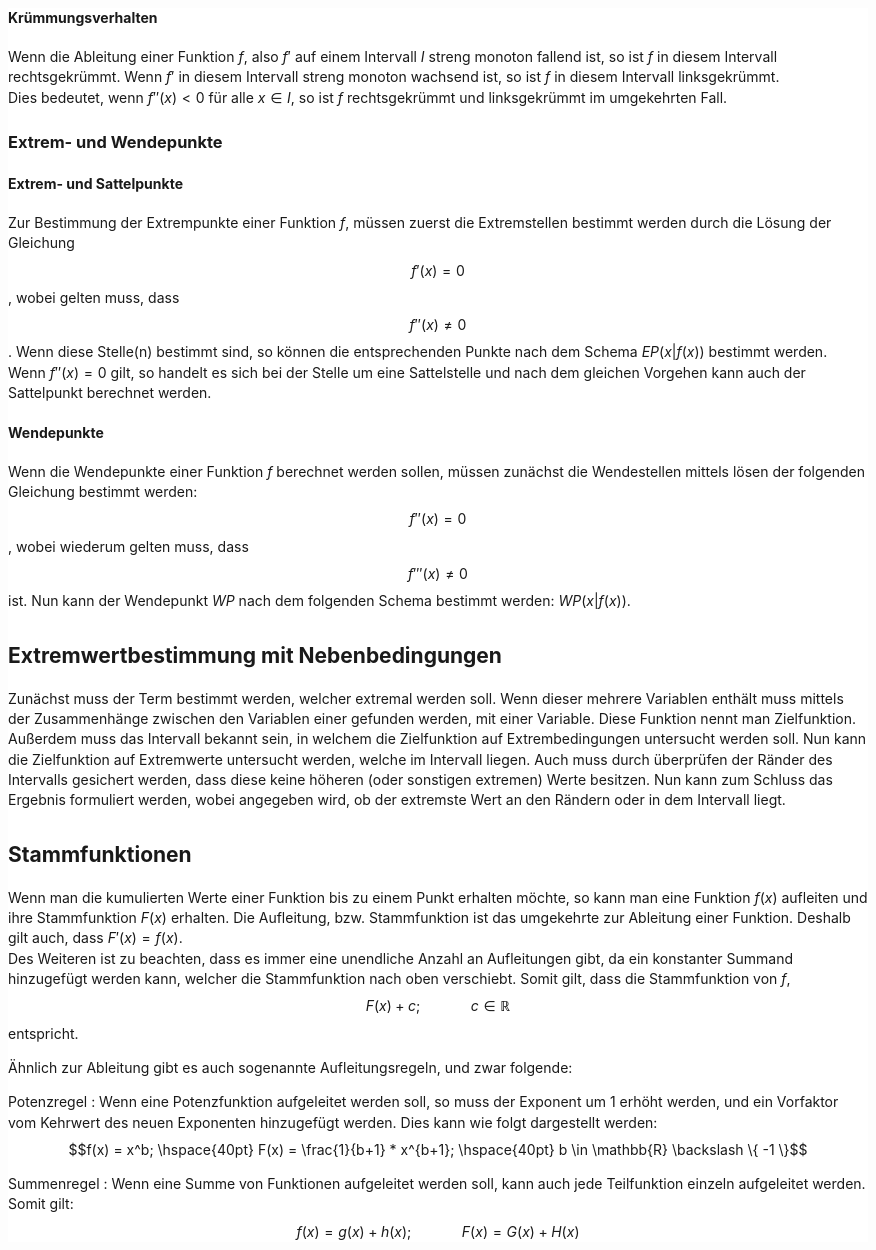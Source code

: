 #### Krümmungsverhalten
Wenn die Ableitung einer Funktion $f$, also $f'$ auf einem Intervall $I$ streng monoton fallend ist, so ist $f$ in diesem Intervall rechtsgekrümmt. Wenn $f'$ in diesem Intervall streng monoton wachsend ist, so ist $f$ in diesem Intervall linksgekrümmt.  
Dies bedeutet, wenn $f''(x) < 0$ für alle $x \in I$, so ist $f$ rechtsgekrümmt und linksgekrümmt im umgekehrten Fall.

### Extrem- und Wendepunkte
#### Extrem- und Sattelpunkte
Zur Bestimmung der Extrempunkte einer Funktion $f$, müssen zuerst die Extremstellen bestimmt werden durch die Lösung der Gleichung $$f'(x) = 0$$, wobei gelten muss, dass $$f''(x) \neq 0$$. Wenn diese Stelle(n) bestimmt sind, so können die entsprechenden Punkte nach dem Schema $EP(x|f(x))$ bestimmt werden. Wenn $f''(x) = 0$ gilt, so handelt es sich bei der Stelle um eine Sattelstelle und nach dem gleichen Vorgehen kann auch der Sattelpunkt berechnet werden.

#### Wendepunkte
Wenn die Wendepunkte einer Funktion $f$ berechnet werden sollen, müssen zunächst die Wendestellen mittels lösen der folgenden Gleichung bestimmt werden: $$f''(x) = 0$$, wobei wiederum gelten muss, dass $$f'''(x) \neq 0$$ ist. Nun kann der Wendepunkt $WP$ nach dem folgenden Schema bestimmt werden: $WP(x|f(x))$.

## Extremwertbestimmung mit Nebenbedingungen
Zunächst muss der Term bestimmt werden, welcher extremal werden soll. Wenn dieser mehrere Variablen enthält muss mittels der Zusammenhänge zwischen den Variablen einer gefunden werden, mit einer Variable. Diese Funktion nennt man Zielfunktion. Außerdem muss das Intervall bekannt sein, in welchem die Zielfunktion auf Extrembedingungen untersucht werden soll.  Nun kann die Zielfunktion auf Extremwerte untersucht werden, welche im Intervall liegen. Auch muss durch überprüfen der Ränder des Intervalls gesichert werden, dass diese keine höheren (oder sonstigen extremen) Werte besitzen. Nun kann zum Schluss das Ergebnis formuliert werden, wobei angegeben wird, ob der extremste Wert an den Rändern oder in dem Intervall liegt.

## Stammfunktionen
Wenn man die kumulierten Werte einer Funktion bis zu einem Punkt erhalten möchte, so kann man eine Funktion $f(x)$ aufleiten und ihre Stammfunktion $F(x)$ erhalten. Die Aufleitung, bzw. Stammfunktion ist das umgekehrte zur Ableitung einer Funktion. Deshalb gilt auch, dass $F'(x) = f(x)$.  
Des Weiteren ist zu beachten, dass es immer eine unendliche Anzahl an Aufleitungen gibt, da ein konstanter Summand hinzugefügt werden kann, welcher die Stammfunktion nach oben verschiebt. Somit gilt, dass die Stammfunktion von $f$, $$F(x) + c; \hspace{40pt} c \in \mathbb{R}$$ entspricht.

Ähnlich zur Ableitung gibt es auch sogenannte Aufleitungsregeln, und zwar folgende:  

Potenzregel
: Wenn eine Potenzfunktion aufgeleitet werden soll, so muss der Exponent um 1 erhöht werden, und ein Vorfaktor vom Kehrwert des neuen Exponenten hinzugefügt werden. Dies kann wie folgt dargestellt werden: $$f(x) = x^b; \hspace{40pt} F(x) = \frac{1}{b+1} * x^{b+1}; \hspace{40pt} b \in \mathbb{R} \backslash \{ -1 \}$$

Summenregel
: Wenn eine Summe von Funktionen aufgeleitet werden soll, kann auch jede Teilfunktion einzeln aufgeleitet werden. Somit gilt: $$f(x) = g(x) + h(x); \hspace{40pt} F(x) = G(x) + H(x)$$  
